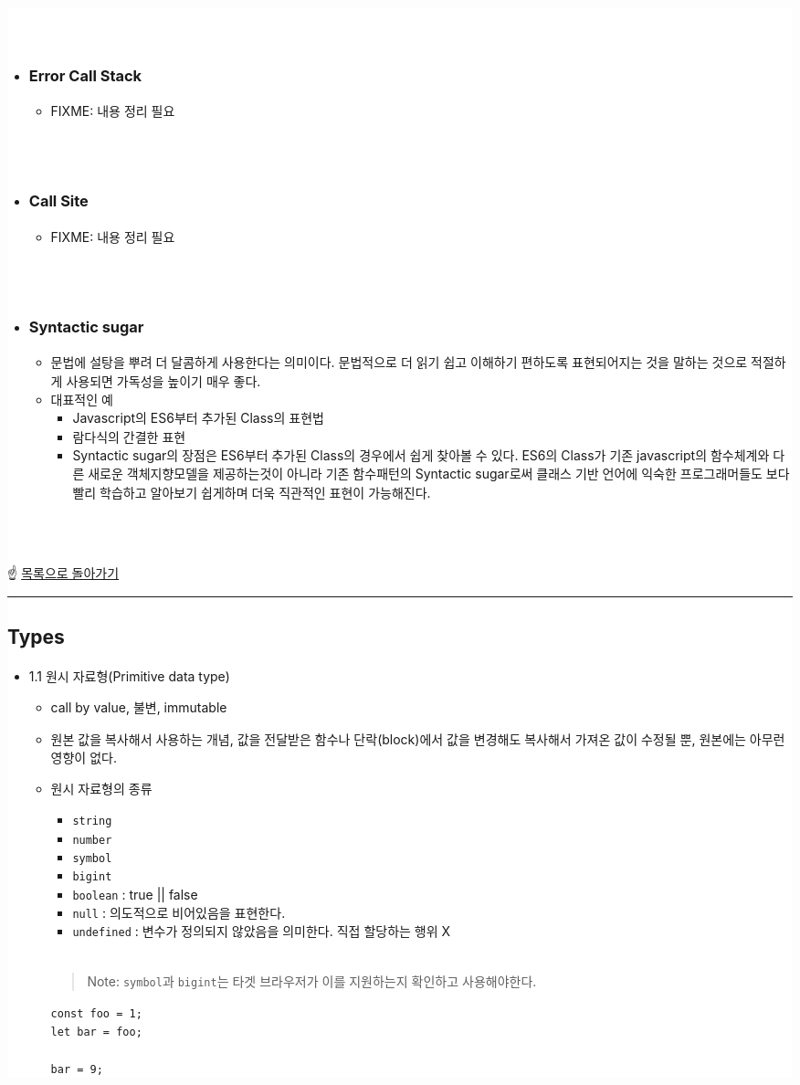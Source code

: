 <br />
<br />

- ### Error Call Stack
  - FIXME: 내용 정리 필요

<br />
<br />

- ### Call Site
  - FIXME: 내용 정리 필요

<br />
<br />

- ### Syntactic sugar

  - 문법에 설탕을 뿌려 더 달콤하게 사용한다는 의미이다. 문법적으로 더 읽기 쉽고 이해하기 편하도록 표현되어지는 것을 말하는 것으로 적절하게 사용되면 가독성을 높이기 매우 좋다.
  - 대표적인 예
    - Javascript의 ES6부터 추가된 Class의 표현법
    - 람다식의 간결한 표현
    - Syntactic sugar의 장점은 ES6부터 추가된 Class의 경우에서 쉽게 찾아볼 수 있다. ES6의 Class가 기존 javascript의 함수체계와 다른 새로운 객체지향모델을 제공하는것이 아니라 기존 함수패턴의 Syntactic sugar로써 클래스 기반 언어에 익숙한 프로그래머들도 보다 빨리 학습하고 알아보기 쉽게하며 더욱 직관적인 표현이 가능해진다.

<br />
<br />

☝ [목록으로 돌아가기](#목록)

---

## Types

- 1.1 원시 자료형(Primitive data type)

  - call by value, 불변, immutable
  - 원본 값을 복사해서 사용하는 개념, 값을 전달받은 함수나 단락(block)에서 값을 변경해도 복사해서 가져온 값이 수정될 뿐, 원본에는 아무런 영향이 없다.
  - 원시 자료형의 종류

    - `string`
    - `number`
    - `symbol`
    - `bigint`
    - `boolean` : true || false
    - `null` : 의도적으로 비어있음을 표현한다.
    - `undefined` : 변수가 정의되지 않았음을 의미한다. 직접 할당하는 행위 X

    <br />

    > Note: `symbol`과 `bigint`는 타겟 브라우저가 이를 지원하는지 확인하고 사용해야한다.

    ```
    const foo = 1;
    let bar = foo;

    bar = 9;
